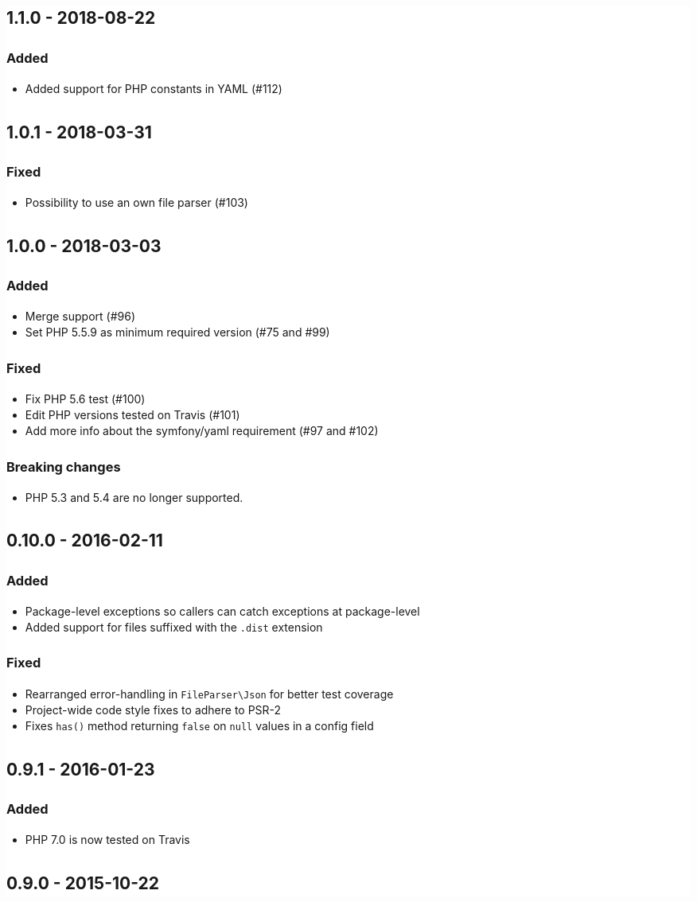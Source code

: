 ## 1.1.0 - 2018-08-22

### Added

- Added support for PHP constants in YAML (#112)

## 1.0.1 - 2018-03-31

### Fixed

- Possibility to use an own file parser (#103)

## 1.0.0 - 2018-03-03

### Added

- Merge support (#96)
- Set PHP 5.5.9 as minimum required version (#75 and #99)

### Fixed

- Fix PHP 5.6 test (#100)
- Edit PHP versions tested on Travis (#101)
- Add more info about the symfony/yaml requirement (#97 and #102)

### Breaking changes

- PHP 5.3 and 5.4 are no longer supported.

## 0.10.0 - 2016-02-11

### Added

- Package-level exceptions so callers can catch exceptions at package-level
- Added support for files suffixed with the `.dist` extension

### Fixed

- Rearranged error-handling in `FileParser\Json` for better test coverage
- Project-wide code style fixes to adhere to PSR-2
- Fixes `has()` method returning `false` on `null` values in a config field

## 0.9.1 - 2016-01-23

### Added

- PHP 7.0 is now tested on Travis

## 0.9.0 - 2015-10-22
